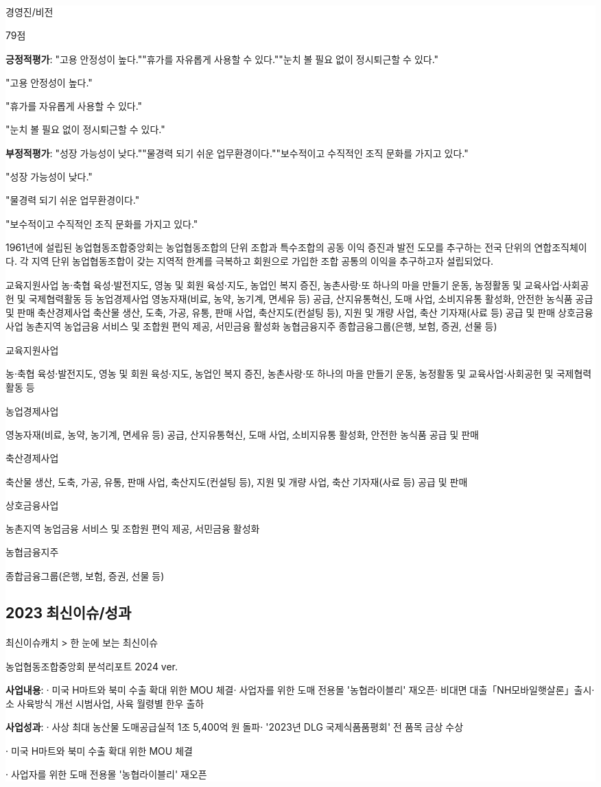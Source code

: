 경영진/비전

79점

**긍정적평가**: "고용 안정성이 높다.""휴가를 자유롭게 사용할 수 있다.""눈치 볼 필요 없이 정시퇴근할 수 있다."

"고용 안정성이 높다."

"휴가를 자유롭게 사용할 수 있다."

"눈치 볼 필요 없이 정시퇴근할 수 있다."

**부정적평가**: "성장 가능성이 낮다.""물경력 되기 쉬운 업무환경이다.""보수적이고 수직적인 조직 문화를 가지고 있다."

"성장 가능성이 낮다."

"물경력 되기 쉬운 업무환경이다."

"보수적이고 수직적인 조직 문화를 가지고 있다."

1961년에 설립된 농업협동조합중앙회는 농업협동조합의 단위 조합과 특수조합의 공동 이익 증진과 발전 도모를 추구하는 전국 단위의 연합조직체이다. 각 지역 단위 농업협동조합이 갖는 지역적 한계를 극복하고 회원으로 가입한 조합 공통의 이익을 추구하고자 설립되었다.

교육지원사업 농·축협 육성·발전지도, 영농 및 회원 육성·지도, 농업인 복지 증진, 농촌사랑·또 하나의 마을 만들기 운동, 농정활동 및 교육사업·사회공헌 및 국제협력활동 등
농업경제사업 영농자재(비료, 농약, 농기계, 면세유 등) 공급, 산지유통혁신, 도매 사업, 소비지유통 활성화, 안전한 농식품 공급 및 판매
축산경제사업 축산물 생산, 도축, 가공, 유통, 판매 사업, 축산지도(컨설팅 등), 지원 및 개량 사업, 축산 기자재(사료 등) 공급 및 판매
상호금융사업 농촌지역 농업금융 서비스 및 조합원 편익 제공, 서민금융 활성화
농협금융지주 종합금융그룹(은행, 보험, 증권, 선물 등)

교육지원사업

농·축협 육성·발전지도, 영농 및 회원 육성·지도, 농업인 복지 증진, 농촌사랑·또 하나의 마을 만들기 운동, 농정활동 및 교육사업·사회공헌 및 국제협력활동 등

농업경제사업

영농자재(비료, 농약, 농기계, 면세유 등) 공급, 산지유통혁신, 도매 사업, 소비지유통 활성화, 안전한 농식품 공급 및 판매

축산경제사업

축산물 생산, 도축, 가공, 유통, 판매 사업, 축산지도(컨설팅 등), 지원 및 개량 사업, 축산 기자재(사료 등) 공급 및 판매

상호금융사업

농촌지역 농업금융 서비스 및 조합원 편익 제공, 서민금융 활성화

농협금융지주

종합금융그룹(은행, 보험, 증권, 선물 등)

## 2023 최신이슈/성과

최신이슈캐치 > 한 눈에 보는 최신이슈

농업협동조합중앙회 분석리포트 2024 ver.

**사업내용**: · 미국 H마트와 북미 수출 확대 위한 MOU 체결· 사업자를 위한 도매 전용몰 '농협라이블리' 재오픈· 비대면 대출「NH모바일햇살론」출시· 소 사육방식 개선 시범사업, 사육 월령별 한우 출하

**사업성과**: · 사상 최대 농산물 도매공급실적 1조 5,400억 원 돌파· '2023년 DLG 국제식품품평회' 전 품목 금상 수상

· 미국 H마트와 북미 수출 확대 위한 MOU 체결

· 사업자를 위한 도매 전용몰 '농협라이블리' 재오픈
